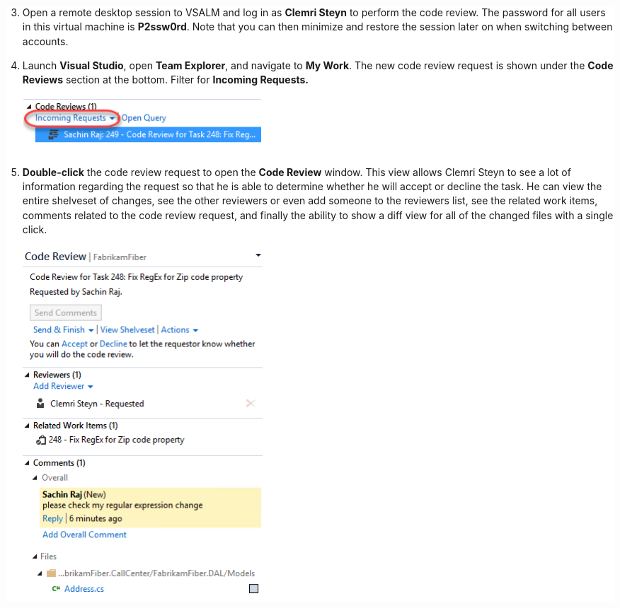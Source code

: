 3.  Open a remote desktop session to VSALM and log in as **Clemri
    Steyn** to perform the code review. The password for all users in
    this virtual machine is **P2ssw0rd**. Note that you can then
    minimize and restore the session later on when switching
    between accounts.

4.  Launch **Visual Studio**, open **Team Explorer**, and navigate to
    **My Work**. The new code review request is shown under the **Code
    Reviews** section at the bottom. Filter for **Incoming Requests.**

    <img src="media/image60.png" width="339" height="77" />

5.  **Double-click** the code review request to open the **Code
    Review** window. This view allows Clemri Steyn to see a lot of
    information regarding the request so that he is able to determine
    whether he will accept or decline the task. He can view the entire
    shelveset of changes, see the other reviewers or even add someone
    to the reviewers list, see the related work items, comments
    related to the code review request, and finally the ability to
    show a diff view for all of the changed files with a single click.

    <img src="media/image61.png" width="339" height="497" />
